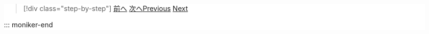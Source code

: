 > [!div class="step-by-step"]
> <span data-ttu-id="d5f31-388">[前へ](xref:data/ef-rp/read-related-data)
> [次へ](xref:data/ef-rp/concurrency)</span><span class="sxs-lookup"><span data-stu-id="d5f31-388">[Previous](xref:data/ef-rp/read-related-data)
[Next](xref:data/ef-rp/concurrency)</span></span>

::: moniker-end
